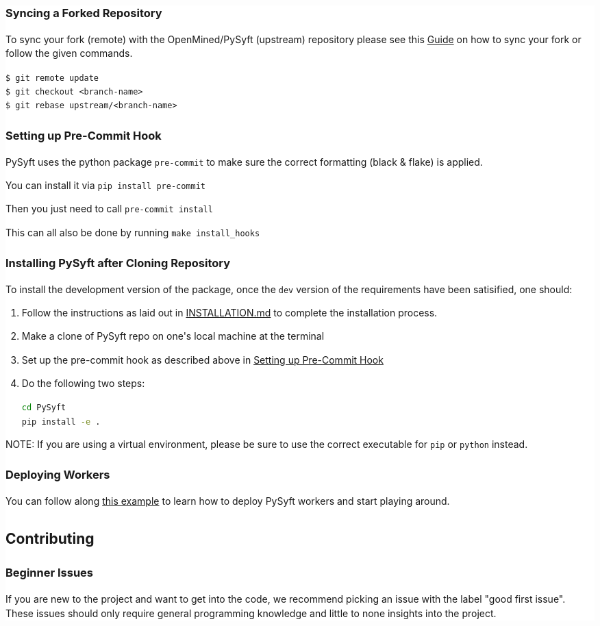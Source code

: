 ### Syncing a Forked Repository

To sync your fork (remote) with the OpenMined/PySyft (upstream) repository please see this [Guide](https://help.github.com/articles/syncing-a-fork/) on how to sync your fork or follow the given commands.

```
$ git remote update
$ git checkout <branch-name>
$ git rebase upstream/<branch-name>
```

### Setting up Pre-Commit Hook

PySyft uses the python package `pre-commit` to make sure the correct formatting (black & flake) is applied.

You can install it via `pip install pre-commit`

Then you just need to call `pre-commit install`

This can all also be done by running `make install_hooks`

### Installing PySyft after Cloning Repository

To install the development version of the package, once the `dev` version of the requirements have been satisified, one should:

1. Follow the instructions as laid out in [INSTALLATION.md](https://github.com/OpenMined/PySyft/blob/master/INSTALLATION.md) to complete the installation process.
2. Make a clone of PySyft repo on one's local machine at the terminal
3. Set up the pre-commit hook as described above in [Setting up Pre-Commit Hook](#Setting-up-Pre-Commit-Hook)
4. Do the following two steps:

    ```bash
    cd PySyft
    pip install -e .
    ```

NOTE: If you are using a virtual environment, please be sure to use the correct executable for `pip` or `python` instead.

### Deploying Workers

You can follow along [this example](./examples/tutorials/tutorial-websocket/deploy_workers/deploy-and-connect.ipynb) to learn how to deploy PySyft workers and start playing around.

## Contributing

### Beginner Issues

If you are new to the project and want to get into the code, we recommend picking an issue with the label "good first issue". These issues should only require general programming knowledge and little to none insights into the project.
